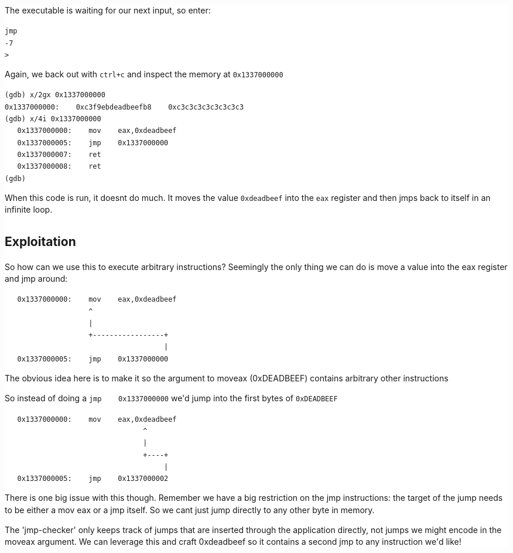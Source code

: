 The executable is waiting for our next input, so enter:

```shell
jmp
-7
> 
```

Again, we back out with `ctrl+c` and inspect the memory at `0x1337000000`

```shell
(gdb) x/2gx 0x1337000000
0x1337000000:    0xc3f9ebdeadbeefb8    0xc3c3c3c3c3c3c3c3
(gdb) x/4i 0x1337000000
   0x1337000000:    mov    eax,0xdeadbeef
   0x1337000005:    jmp    0x1337000000
   0x1337000007:    ret    
   0x1337000008:    ret    
(gdb) 
```

When this code is run, it doesnt do much. It moves the value `0xdeadbeef` into the `eax` register and then jmps back to itself in an infinite loop.

## Exploitation

So how can we use this to execute arbitrary instructions? Seemingly the only thing we can do is move a value into the eax register and jmp around:

```shell
   0x1337000000:    mov    eax,0xdeadbeef
                    ^ 
                    |
                    +-----------------+
                                      |
   0x1337000005:    jmp    0x1337000000
```

The obvious idea here is to make it so the argument to moveax (0xDEADBEEF) contains arbitrary other instructions

So instead of doing a `jmp    0x1337000000` we'd jump into the first bytes of `0xDEADBEEF`

```shell
   0x1337000000:    mov    eax,0xdeadbeef
                                 ^ 
                                 |
                                 +----+
                                      |
   0x1337000005:    jmp    0x1337000002
```

There is one big issue with this though.
Remember we have a big restriction on the jmp instructions: the target of the jump needs to be either a mov eax or a jmp itself. So we cant just jump directly to any other byte in memory.

The 'jmp-checker' only keeps track of jumps that are inserted through the application directly, not jumps we might encode in the moveax argument. We can leverage this and craft 0xdeadbeef so it contains a second jmp to any instruction we'd like!

